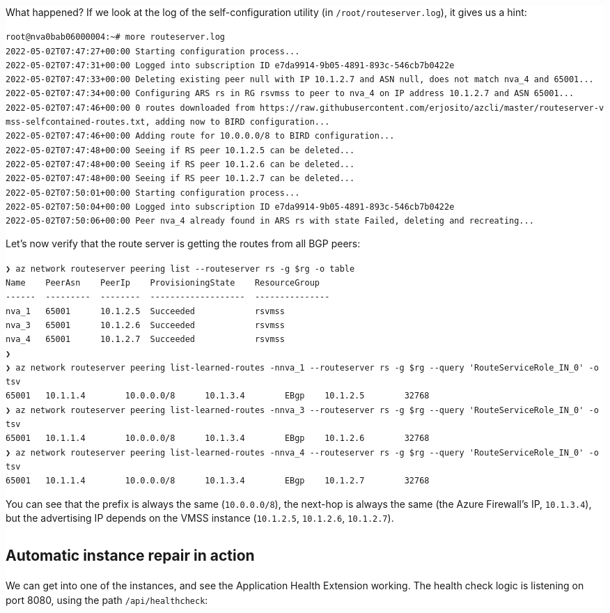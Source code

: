 What happened? If we look at the log of the self-configuration utility (in `/root/routeserver.log`), it gives us a hint:

```
root@nva0bab06000004:~# more routeserver.log
2022-05-02T07:47:27+00:00 Starting configuration process...
2022-05-02T07:47:31+00:00 Logged into subscription ID e7da9914-9b05-4891-893c-546cb7b0422e
2022-05-02T07:47:33+00:00 Deleting existing peer null with IP 10.1.2.7 and ASN null, does not match nva_4 and 65001...
2022-05-02T07:47:34+00:00 Configuring ARS rs in RG rsvmss to peer to nva_4 on IP address 10.1.2.7 and ASN 65001...
2022-05-02T07:47:46+00:00 0 routes downloaded from https://raw.githubusercontent.com/erjosito/azcli/master/routeserver-vmss-selfcontained-routes.txt, adding now to BIRD configuration...
2022-05-02T07:47:46+00:00 Adding route for 10.0.0.0/8 to BIRD configuration...
2022-05-02T07:47:48+00:00 Seeing if RS peer 10.1.2.5 can be deleted...
2022-05-02T07:47:48+00:00 Seeing if RS peer 10.1.2.6 can be deleted...
2022-05-02T07:47:48+00:00 Seeing if RS peer 10.1.2.7 can be deleted...
2022-05-02T07:50:01+00:00 Starting configuration process...
2022-05-02T07:50:04+00:00 Logged into subscription ID e7da9914-9b05-4891-893c-546cb7b0422e
2022-05-02T07:50:06+00:00 Peer nva_4 already found in ARS rs with state Failed, deleting and recreating...
```

Let’s now verify that the route server is getting the routes from all BGP peers:

```
❯ az network routeserver peering list --routeserver rs -g $rg -o table
Name    PeerAsn    PeerIp    ProvisioningState    ResourceGroup
------  ---------  --------  -------------------  ---------------
nva_1   65001      10.1.2.5  Succeeded            rsvmss
nva_3   65001      10.1.2.6  Succeeded            rsvmss
nva_4   65001      10.1.2.7  Succeeded            rsvmss
❯
❯ az network routeserver peering list-learned-routes -nnva_1 --routeserver rs -g $rg --query 'RouteServiceRole_IN_0' -o tsv
65001   10.1.1.4        10.0.0.0/8      10.1.3.4        EBgp    10.1.2.5        32768
❯ az network routeserver peering list-learned-routes -nnva_3 --routeserver rs -g $rg --query 'RouteServiceRole_IN_0' -o tsv
65001   10.1.1.4        10.0.0.0/8      10.1.3.4        EBgp    10.1.2.6        32768
❯ az network routeserver peering list-learned-routes -nnva_4 --routeserver rs -g $rg --query 'RouteServiceRole_IN_0' -o tsv
65001   10.1.1.4        10.0.0.0/8      10.1.3.4        EBgp    10.1.2.7        32768

```

You can see that the prefix is always the same (`10.0.0.0/8`), the next-hop is always the same (the Azure Firewall’s IP, `10.1.3.4`), but the advertising IP depends on the VMSS instance (`10.1.2.5`, `10.1.2.6`, `10.1.2.7`).

## Automatic instance repair in action

We can get into one of the instances, and see the Application Health Extension working. The health check logic is listening on port 8080, using the path `/api/healthcheck`:
